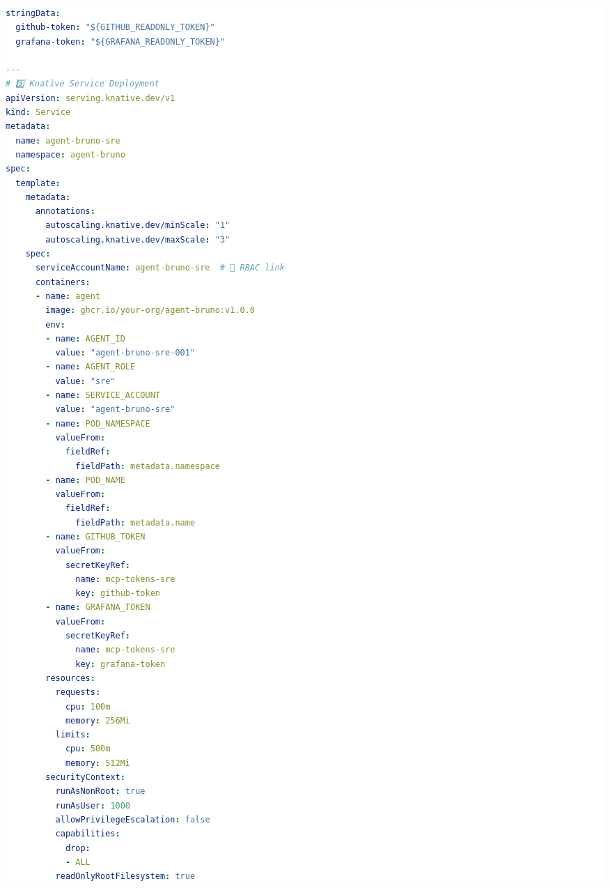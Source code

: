 ```yaml
stringData:
  github-token: "${GITHUB_READONLY_TOKEN}"
  grafana-token: "${GRAFANA_READONLY_TOKEN}"

---
# 5️⃣ Knative Service Deployment
apiVersion: serving.knative.dev/v1
kind: Service
metadata:
  name: agent-bruno-sre
  namespace: agent-bruno
spec:
  template:
    metadata:
      annotations:
        autoscaling.knative.dev/minScale: "1"
        autoscaling.knative.dev/maxScale: "3"
    spec:
      serviceAccountName: agent-bruno-sre  # 🔑 RBAC link
      containers:
      - name: agent
        image: ghcr.io/your-org/agent-bruno:v1.0.0
        env:
        - name: AGENT_ID
          value: "agent-bruno-sre-001"
        - name: AGENT_ROLE
          value: "sre"
        - name: SERVICE_ACCOUNT
          value: "agent-bruno-sre"
        - name: POD_NAMESPACE
          valueFrom:
            fieldRef:
              fieldPath: metadata.namespace
        - name: POD_NAME
          valueFrom:
            fieldRef:
              fieldPath: metadata.name
        - name: GITHUB_TOKEN
          valueFrom:
            secretKeyRef:
              name: mcp-tokens-sre
              key: github-token
        - name: GRAFANA_TOKEN
          valueFrom:
            secretKeyRef:
              name: mcp-tokens-sre
              key: grafana-token
        resources:
          requests:
            cpu: 100m
            memory: 256Mi
          limits:
            cpu: 500m
            memory: 512Mi
        securityContext:
          runAsNonRoot: true
          runAsUser: 1000
          allowPrivilegeEscalation: false
          capabilities:
            drop:
            - ALL
          readOnlyRootFilesystem: true

```
